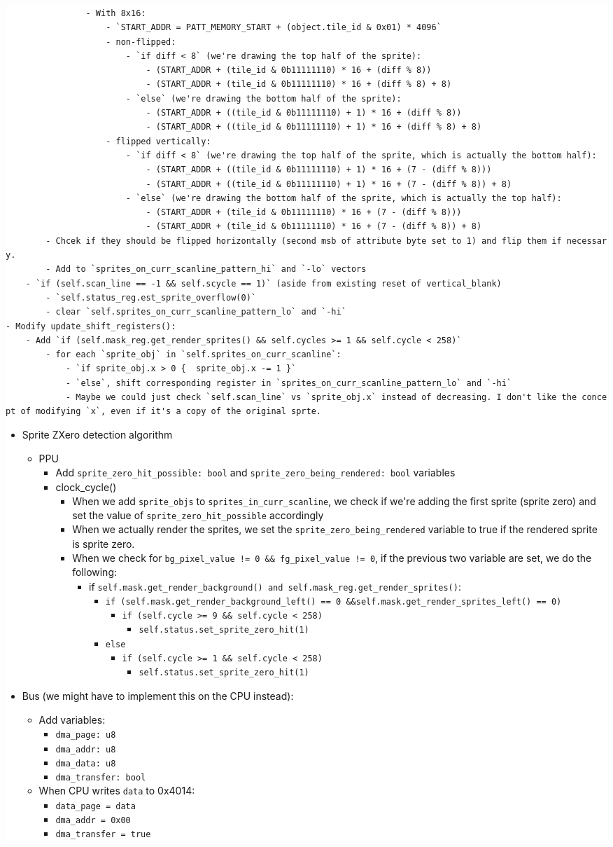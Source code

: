 					- With 8x16:
						- `START_ADDR = PATT_MEMORY_START + (object.tile_id & 0x01) * 4096`
						- non-flipped:
							- `if diff < 8` (we're drawing the top half of the sprite):
								- (START_ADDR + (tile_id & 0b11111110) * 16 + (diff % 8))
								- (START_ADDR + (tile_id & 0b11111110) * 16 + (diff % 8) + 8)
							- `else` (we're drawing the bottom half of the sprite):	
								- (START_ADDR + ((tile_id & 0b11111110) + 1) * 16 + (diff % 8))
								- (START_ADDR + ((tile_id & 0b11111110) + 1) * 16 + (diff % 8) + 8)
						- flipped vertically:
							- `if diff < 8` (we're drawing the top half of the sprite, which is actually the bottom half):
								- (START_ADDR + ((tile_id & 0b11111110) + 1) * 16 + (7 - (diff % 8)))
								- (START_ADDR + ((tile_id & 0b11111110) + 1) * 16 + (7 - (diff % 8)) + 8)
							- `else` (we're drawing the bottom half of the sprite, which is actually the top half):	
								- (START_ADDR + (tile_id & 0b11111110) * 16 + (7 - (diff % 8)))
								- (START_ADDR + (tile_id & 0b11111110) * 16 + (7 - (diff % 8)) + 8)
			- Chcek if they should be flipped horizontally (second msb of attribute byte set to 1) and flip them if necessary.
			- Add to `sprites_on_curr_scanline_pattern_hi` and `-lo` vectors
		- `if (self.scan_line == -1 && self.scycle == 1)` (aside from existing reset of vertical_blank)
			- `self.status_reg.est_sprite_overflow(0)`
			- clear `self.sprites_on_curr_scanline_pattern_lo` and `-hi`
	- Modify update_shift_registers():
		- Add `if (self.mask_reg.get_render_sprites() && self.cycles >= 1 && self.cycle < 258)`
			- for each `sprite_obj` in `self.sprites_on_curr_scanline`:
				- `if sprite_obj.x > 0 {  sprite_obj.x -= 1 }`
				- `else`, shift corresponding register in `sprites_on_curr_scanline_pattern_lo` and `-hi`
				- Maybe we could just check `self.scan_line` vs `sprite_obj.x` instead of decreasing. I don't like the concept of modifying `x`, even if it's a copy of the original sprte.

- Sprite ZXero detection algorithm
	- PPU
		- Add `sprite_zero_hit_possible: bool` and `sprite_zero_being_rendered: bool` variables
		- clock_cycle()
			- When we add `sprite_objs` to `sprites_in_curr_scanline`, we check if we're adding the first sprite (sprite zero) and set the value of `sprite_zero_hit_possible` accordingly
			- When we actually render the sprites, we set the `sprite_zero_being_rendered` variable to true if the rendered sprite is sprite zero.
			- When we check for `bg_pixel_value != 0 && fg_pixel_value != 0`, if the previous two variable are set, we do the following:
				- if `self.mask.get_render_background() and self.mask_reg.get_render_sprites()`:
					- `if (self.mask.get_render_background_left() == 0 &&self.mask.get_render_sprites_left() == 0)`
						- `if (self.cycle >= 9 && self.cycle < 258)`
							- `self.status.set_sprite_zero_hit(1)`
					- `else`
						- `if (self.cycle >= 1 && self.cycle < 258)`
							- `self.status.set_sprite_zero_hit(1)` 

- Bus (we might have to implement this on the CPU instead):
	- Add variables:
		- `dma_page: u8`
		- `dma_addr: u8`
		- `dma_data: u8`
		- `dma_transfer: bool`
	- When CPU writes `data` to 0x4014:
		- `data_page = data`
		- `dma_addr = 0x00`
		- `dma_transfer = true`
